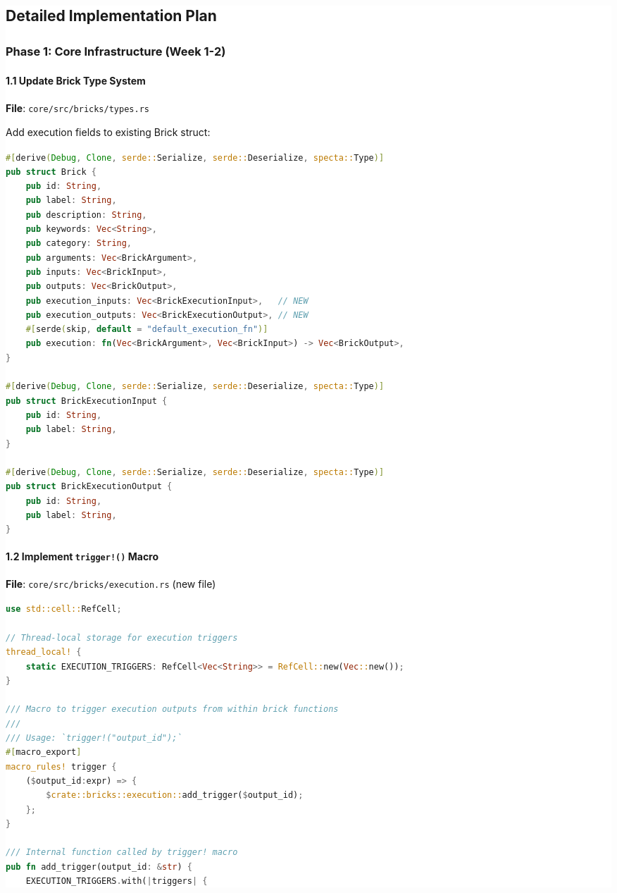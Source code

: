 ## Detailed Implementation Plan

### Phase 1: Core Infrastructure (Week 1-2)

#### 1.1 Update Brick Type System

**File**: `core/src/bricks/types.rs`

Add execution fields to existing Brick struct:

```rust
#[derive(Debug, Clone, serde::Serialize, serde::Deserialize, specta::Type)]
pub struct Brick {
    pub id: String,
    pub label: String,
    pub description: String,
    pub keywords: Vec<String>,
    pub category: String,
    pub arguments: Vec<BrickArgument>,
    pub inputs: Vec<BrickInput>,
    pub outputs: Vec<BrickOutput>,
    pub execution_inputs: Vec<BrickExecutionInput>,   // NEW
    pub execution_outputs: Vec<BrickExecutionOutput>, // NEW
    #[serde(skip, default = "default_execution_fn")]
    pub execution: fn(Vec<BrickArgument>, Vec<BrickInput>) -> Vec<BrickOutput>,
}

#[derive(Debug, Clone, serde::Serialize, serde::Deserialize, specta::Type)]
pub struct BrickExecutionInput {
    pub id: String,
    pub label: String,
}

#[derive(Debug, Clone, serde::Serialize, serde::Deserialize, specta::Type)]
pub struct BrickExecutionOutput {
    pub id: String,
    pub label: String,
}
```

#### 1.2 Implement `trigger!()` Macro

**File**: `core/src/bricks/execution.rs` (new file)

```rust
use std::cell::RefCell;

// Thread-local storage for execution triggers
thread_local! {
    static EXECUTION_TRIGGERS: RefCell<Vec<String>> = RefCell::new(Vec::new());
}

/// Macro to trigger execution outputs from within brick functions
///
/// Usage: `trigger!("output_id");`
#[macro_export]
macro_rules! trigger {
    ($output_id:expr) => {
        $crate::bricks::execution::add_trigger($output_id);
    };
}

/// Internal function called by trigger! macro
pub fn add_trigger(output_id: &str) {
    EXECUTION_TRIGGERS.with(|triggers| {
```